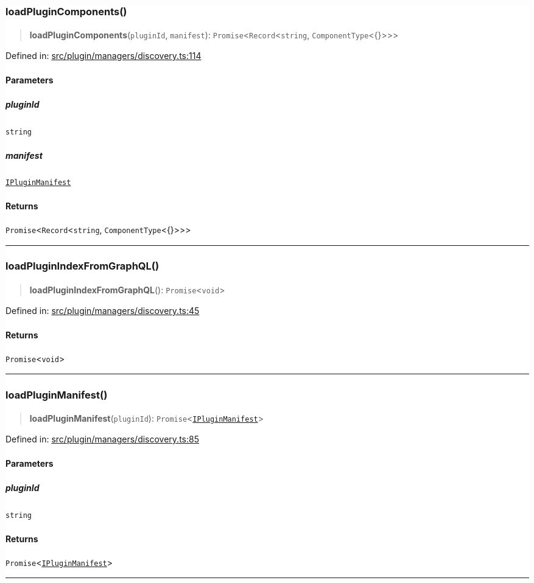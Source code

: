 ### loadPluginComponents()

> **loadPluginComponents**(`pluginId`, `manifest`): `Promise`\<`Record`\<`string`, `ComponentType`\<\{\}\>\>\>

Defined in: [src/plugin/managers/discovery.ts:114](https://github.com/PalisadoesFoundation/talawa-admin/blob/main/src/plugin/managers/discovery.ts#L114)

#### Parameters

##### pluginId

`string`

##### manifest

[`IPluginManifest`](../../../types/interfaces/IPluginManifest.md)

#### Returns

`Promise`\<`Record`\<`string`, `ComponentType`\<\{\}\>\>\>

***

### loadPluginIndexFromGraphQL()

> **loadPluginIndexFromGraphQL**(): `Promise`\<`void`\>

Defined in: [src/plugin/managers/discovery.ts:45](https://github.com/PalisadoesFoundation/talawa-admin/blob/main/src/plugin/managers/discovery.ts#L45)

#### Returns

`Promise`\<`void`\>

***

### loadPluginManifest()

> **loadPluginManifest**(`pluginId`): `Promise`\<[`IPluginManifest`](../../../types/interfaces/IPluginManifest.md)\>

Defined in: [src/plugin/managers/discovery.ts:85](https://github.com/PalisadoesFoundation/talawa-admin/blob/main/src/plugin/managers/discovery.ts#L85)

#### Parameters

##### pluginId

`string`

#### Returns

`Promise`\<[`IPluginManifest`](../../../types/interfaces/IPluginManifest.md)\>

***
